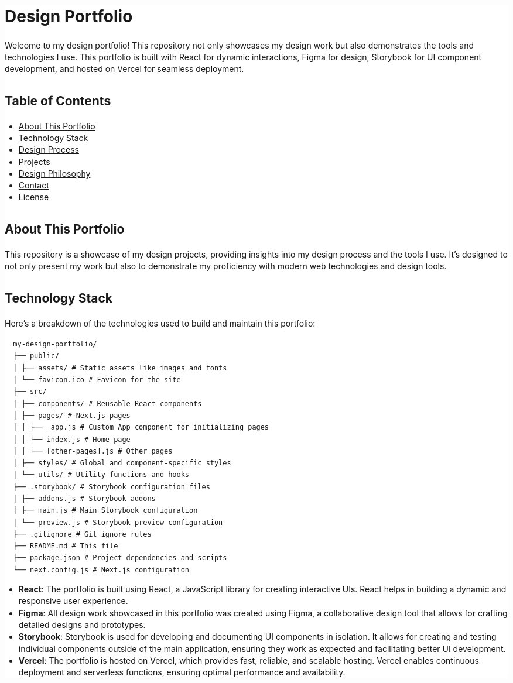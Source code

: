 # Design Portfolio

Welcome to my design portfolio! This repository not only showcases my design work but also demonstrates the tools and technologies I use. This portfolio is built with React for dynamic interactions, Figma for design, Storybook for UI component development, and hosted on Vercel for seamless deployment.

## Table of Contents

- [About This Portfolio](#about-this-portfolio)
- [Technology Stack](#technology-stack)
- [Design Process](#design-process)
- [Projects](#projects)
- [Design Philosophy](#design-philosophy)
- [Contact](#contact)
- [License](#license)

## About This Portfolio

This repository is a showcase of my design projects, providing insights into my design process and the tools I use. It’s designed to not only present my work but also to demonstrate my proficiency with modern web technologies and design tools.

## Technology Stack

Here’s a breakdown of the technologies used to build and maintain this portfolio:

```
  my-design-portfolio/
  ├── public/
  │ ├── assets/ # Static assets like images and fonts
  │ └── favicon.ico # Favicon for the site
  ├── src/
  │ ├── components/ # Reusable React components
  │ ├── pages/ # Next.js pages
  │ │ ├── _app.js # Custom App component for initializing pages
  │ │ ├── index.js # Home page
  │ │ └── [other-pages].js # Other pages
  │ ├── styles/ # Global and component-specific styles
  │ └── utils/ # Utility functions and hooks
  ├── .storybook/ # Storybook configuration files
  │ ├── addons.js # Storybook addons
  │ ├── main.js # Main Storybook configuration
  │ └── preview.js # Storybook preview configuration
  ├── .gitignore # Git ignore rules
  ├── README.md # This file
  ├── package.json # Project dependencies and scripts
  └── next.config.js # Next.js configuration
```

- **React**: The portfolio is built using React, a JavaScript library for creating interactive UIs. React helps in building a dynamic and responsive user experience.
- **Figma**: All design work showcased in this portfolio was created using Figma, a collaborative design tool that allows for crafting detailed designs and prototypes.
- **Storybook**: Storybook is used for developing and documenting UI components in isolation. It allows for creating and testing individual components outside of the main application, ensuring they work as expected and facilitating better UI development.
- **Vercel**: The portfolio is hosted on Vercel, which provides fast, reliable, and scalable hosting. Vercel enables continuous deployment and serverless functions, ensuring optimal performance and availability.
